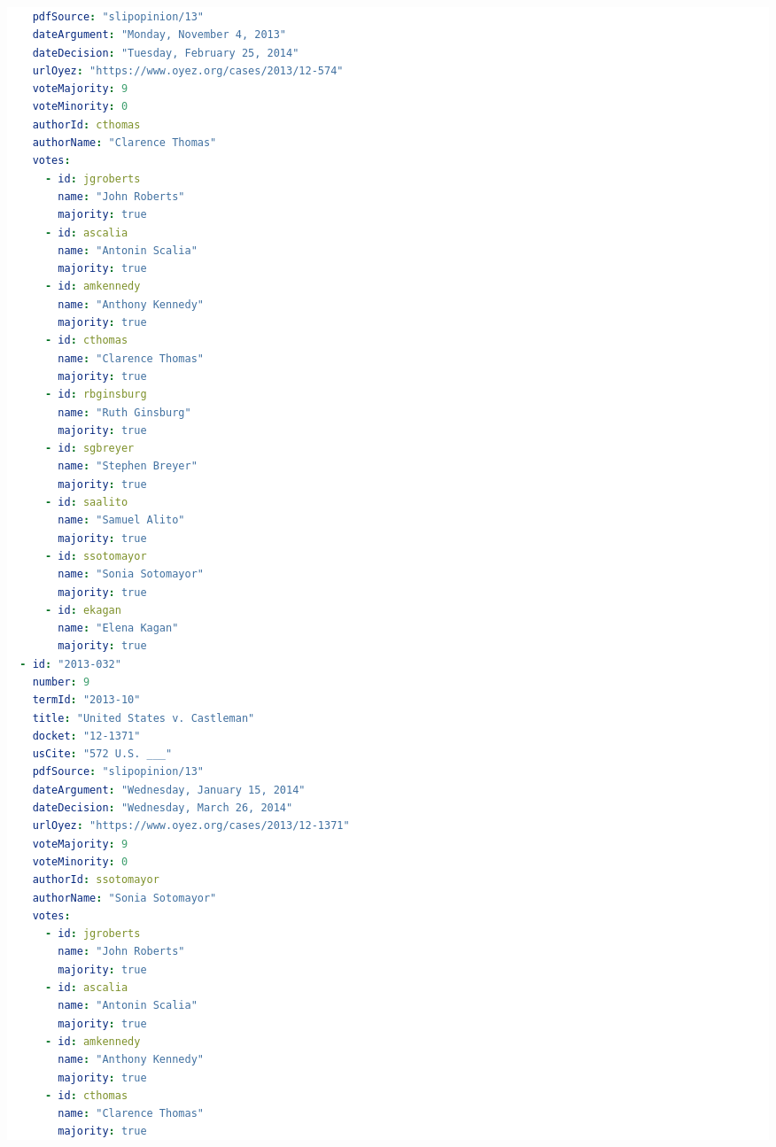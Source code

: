 ```yaml
    pdfSource: "slipopinion/13"
    dateArgument: "Monday, November 4, 2013"
    dateDecision: "Tuesday, February 25, 2014"
    urlOyez: "https://www.oyez.org/cases/2013/12-574"
    voteMajority: 9
    voteMinority: 0
    authorId: cthomas
    authorName: "Clarence Thomas"
    votes:
      - id: jgroberts
        name: "John Roberts"
        majority: true
      - id: ascalia
        name: "Antonin Scalia"
        majority: true
      - id: amkennedy
        name: "Anthony Kennedy"
        majority: true
      - id: cthomas
        name: "Clarence Thomas"
        majority: true
      - id: rbginsburg
        name: "Ruth Ginsburg"
        majority: true
      - id: sgbreyer
        name: "Stephen Breyer"
        majority: true
      - id: saalito
        name: "Samuel Alito"
        majority: true
      - id: ssotomayor
        name: "Sonia Sotomayor"
        majority: true
      - id: ekagan
        name: "Elena Kagan"
        majority: true
  - id: "2013-032"
    number: 9
    termId: "2013-10"
    title: "United States v. Castleman"
    docket: "12-1371"
    usCite: "572 U.S. ___"
    pdfSource: "slipopinion/13"
    dateArgument: "Wednesday, January 15, 2014"
    dateDecision: "Wednesday, March 26, 2014"
    urlOyez: "https://www.oyez.org/cases/2013/12-1371"
    voteMajority: 9
    voteMinority: 0
    authorId: ssotomayor
    authorName: "Sonia Sotomayor"
    votes:
      - id: jgroberts
        name: "John Roberts"
        majority: true
      - id: ascalia
        name: "Antonin Scalia"
        majority: true
      - id: amkennedy
        name: "Anthony Kennedy"
        majority: true
      - id: cthomas
        name: "Clarence Thomas"
        majority: true
```